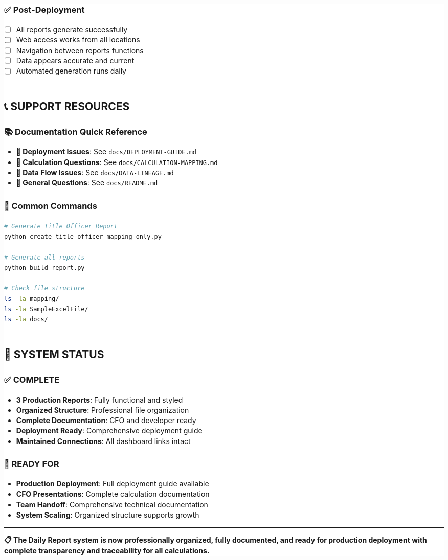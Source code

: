 ### **✅ Post-Deployment**
- [ ] All reports generate successfully
- [ ] Web access works from all locations
- [ ] Navigation between reports functions
- [ ] Data appears accurate and current
- [ ] Automated generation runs daily

---

## 📞 **SUPPORT RESOURCES**

### **📚 Documentation Quick Reference**
- **🚀 Deployment Issues**: See `docs/DEPLOYMENT-GUIDE.md`
- **🔢 Calculation Questions**: See `docs/CALCULATION-MAPPING.md`
- **🔄 Data Flow Issues**: See `docs/DATA-LINEAGE.md`
- **📖 General Questions**: See `docs/README.md`

### **🔧 Common Commands**
```bash
# Generate Title Officer Report
python create_title_officer_mapping_only.py

# Generate all reports
python build_report.py

# Check file structure
ls -la mapping/
ls -la SampleExcelFile/
ls -la docs/
```

---

## 🎉 **SYSTEM STATUS**

### **✅ COMPLETE**
- **3 Production Reports**: Fully functional and styled
- **Organized Structure**: Professional file organization
- **Complete Documentation**: CFO and developer ready
- **Deployment Ready**: Comprehensive deployment guide
- **Maintained Connections**: All dashboard links intact

### **🚀 READY FOR**
- **Production Deployment**: Full deployment guide available
- **CFO Presentations**: Complete calculation documentation
- **Team Handoff**: Comprehensive technical documentation
- **System Scaling**: Organized structure supports growth

---

**📋 The Daily Report system is now professionally organized, fully documented, and ready for production deployment with complete transparency and traceability for all calculations.**
